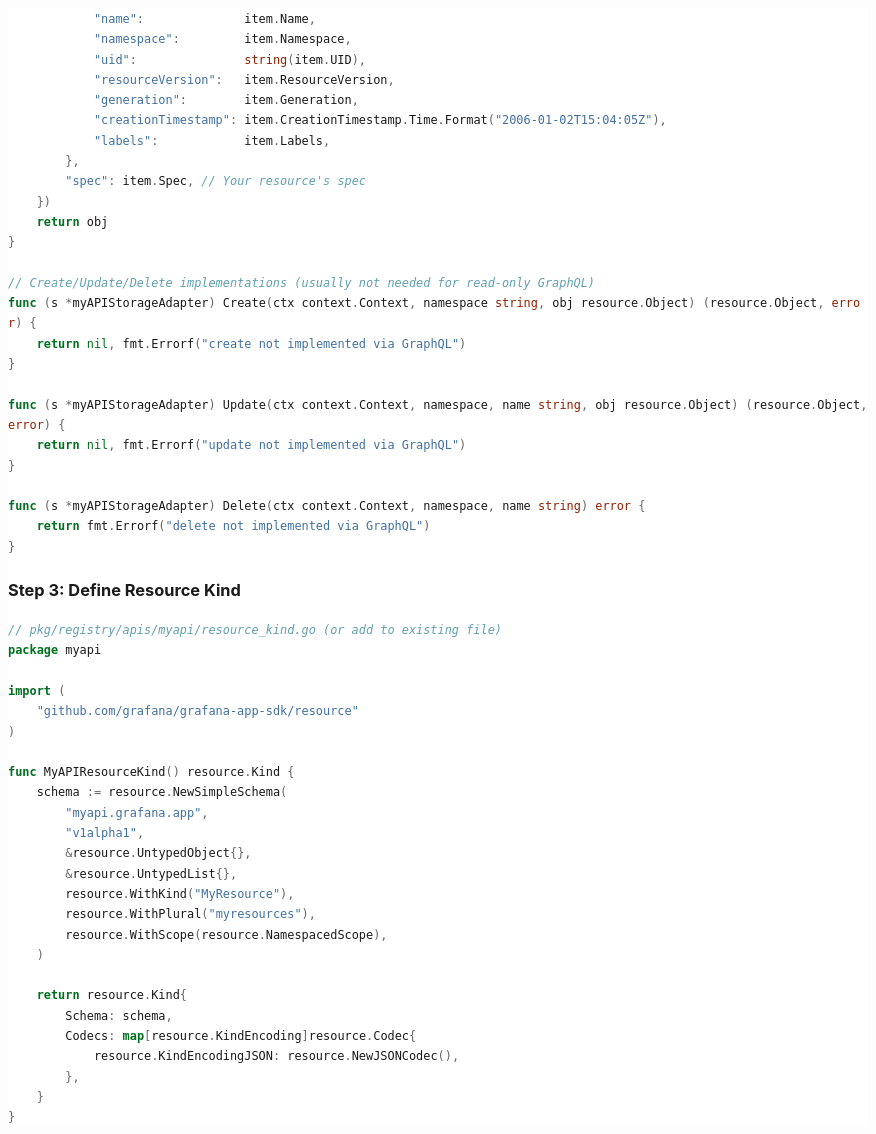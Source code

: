 ```go
            "name":              item.Name,
            "namespace":         item.Namespace,
            "uid":               string(item.UID),
            "resourceVersion":   item.ResourceVersion,
            "generation":        item.Generation,
            "creationTimestamp": item.CreationTimestamp.Time.Format("2006-01-02T15:04:05Z"),
            "labels":            item.Labels,
        },
        "spec": item.Spec, // Your resource's spec
    })
    return obj
}

// Create/Update/Delete implementations (usually not needed for read-only GraphQL)
func (s *myAPIStorageAdapter) Create(ctx context.Context, namespace string, obj resource.Object) (resource.Object, error) {
    return nil, fmt.Errorf("create not implemented via GraphQL")
}

func (s *myAPIStorageAdapter) Update(ctx context.Context, namespace, name string, obj resource.Object) (resource.Object, error) {
    return nil, fmt.Errorf("update not implemented via GraphQL")
}

func (s *myAPIStorageAdapter) Delete(ctx context.Context, namespace, name string) error {
    return fmt.Errorf("delete not implemented via GraphQL")
}
```

### Step 3: Define Resource Kind

```go
// pkg/registry/apis/myapi/resource_kind.go (or add to existing file)
package myapi

import (
    "github.com/grafana/grafana-app-sdk/resource"
)

func MyAPIResourceKind() resource.Kind {
    schema := resource.NewSimpleSchema(
        "myapi.grafana.app",
        "v1alpha1",
        &resource.UntypedObject{},
        &resource.UntypedList{},
        resource.WithKind("MyResource"),
        resource.WithPlural("myresources"),
        resource.WithScope(resource.NamespacedScope),
    )

    return resource.Kind{
        Schema: schema,
        Codecs: map[resource.KindEncoding]resource.Codec{
            resource.KindEncodingJSON: resource.NewJSONCodec(),
        },
    }
}
```
